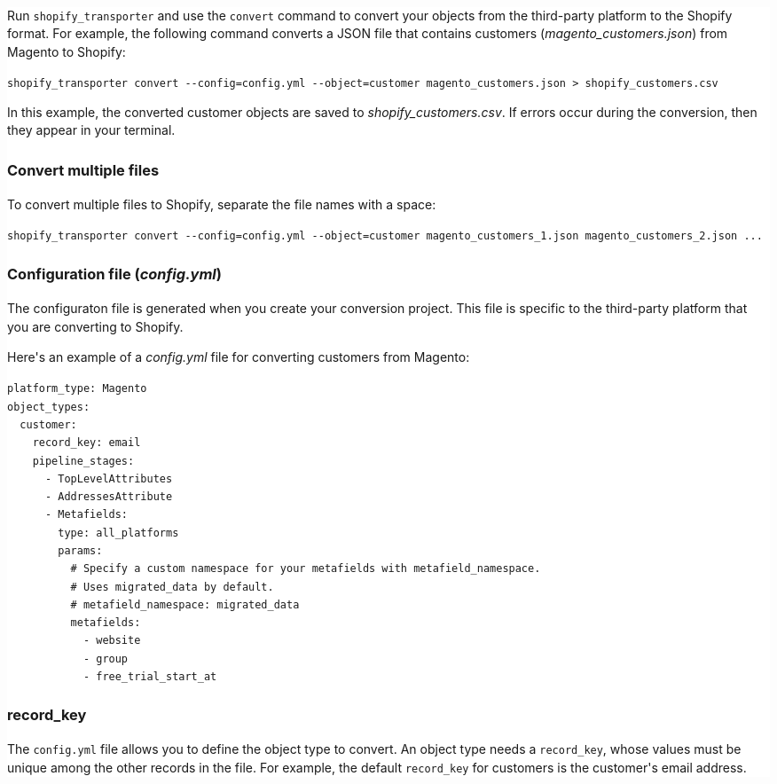 Run `shopify_transporter` and use the `convert` command to convert your objects from the
third-party platform to the Shopify format. For example, the following command converts a
JSON file that contains customers (*magento_customers.json*) from Magento to Shopify:

```
shopify_transporter convert --config=config.yml --object=customer magento_customers.json > shopify_customers.csv
```

In this example, the converted customer objects are saved to *shopify_customers.csv*. If errors occur during
the conversion, then they appear in your terminal.

### Convert multiple files

To convert multiple files to Shopify, separate the file names with a space:

```
shopify_transporter convert --config=config.yml --object=customer magento_customers_1.json magento_customers_2.json ...
```

### Configuration file (_config.yml_)

The configuraton file is generated when you create your conversion project. This file is specific to the
third-party platform that you are converting to Shopify.

Here's an example of a _config.yml_ file for converting customers from Magento:

```
platform_type: Magento
object_types:
  customer:
    record_key: email
    pipeline_stages:
      - TopLevelAttributes
      - AddressesAttribute
      - Metafields:
        type: all_platforms
        params:
          # Specify a custom namespace for your metafields with metafield_namespace.
          # Uses migrated_data by default.
          # metafield_namespace: migrated_data
          metafields:
            - website
            - group
            - free_trial_start_at
```

### record_key

The `config.yml` file allows you to define the object type to convert. An object type needs a `record_key`,
whose values must be unique among the other records in the file. For example, the default `record_key` for
customers is the customer's email address.
